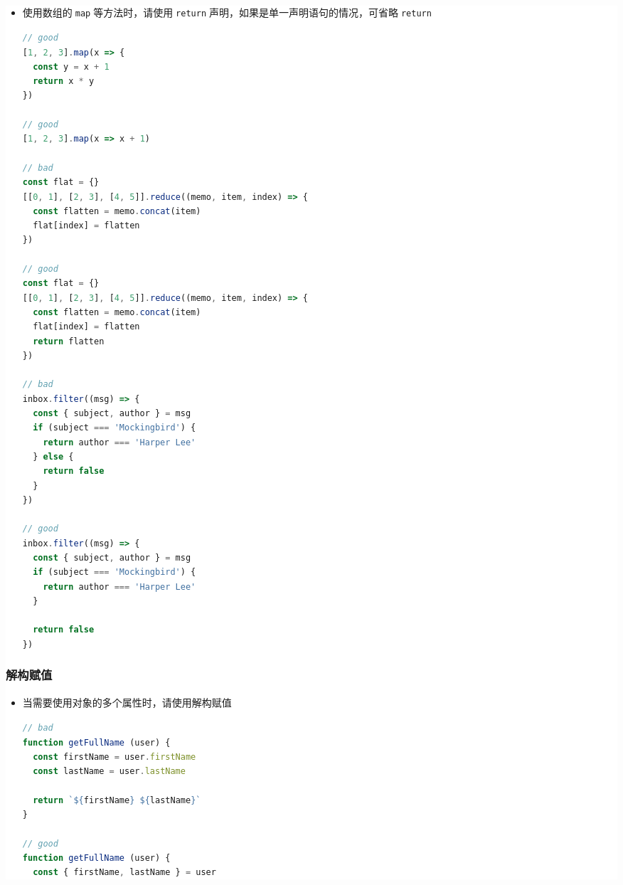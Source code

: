 - 使用数组的 `map` 等方法时，请使用 `return` 声明，如果是单一声明语句的情况，可省略 `return`

  ```js
  // good
  [1, 2, 3].map(x => {
    const y = x + 1
    return x * y
  })

  // good
  [1, 2, 3].map(x => x + 1)

  // bad
  const flat = {}
  [[0, 1], [2, 3], [4, 5]].reduce((memo, item, index) => {
    const flatten = memo.concat(item)
    flat[index] = flatten
  })

  // good
  const flat = {}
  [[0, 1], [2, 3], [4, 5]].reduce((memo, item, index) => {
    const flatten = memo.concat(item)
    flat[index] = flatten
    return flatten
  })

  // bad
  inbox.filter((msg) => {
    const { subject, author } = msg
    if (subject === 'Mockingbird') {
      return author === 'Harper Lee'
    } else {
      return false
    }
  })

  // good
  inbox.filter((msg) => {
    const { subject, author } = msg
    if (subject === 'Mockingbird') {
      return author === 'Harper Lee'
    }

    return false
  })
  ```

### 解构赋值

- 当需要使用对象的多个属性时，请使用解构赋值

  ```js
  // bad
  function getFullName (user) {
    const firstName = user.firstName
    const lastName = user.lastName

    return `${firstName} ${lastName}`
  }

  // good
  function getFullName (user) {
    const { firstName, lastName } = user

  ```